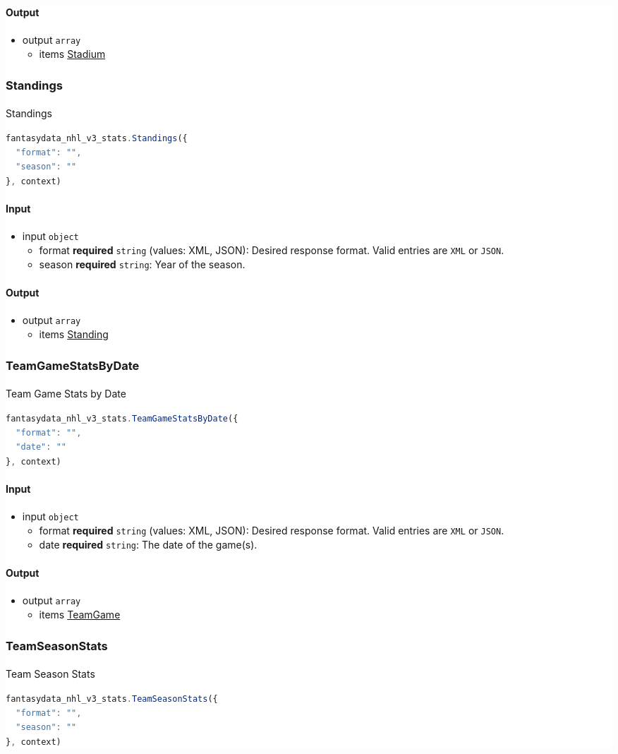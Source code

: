 #### Output
* output `array`
  * items [Stadium](#stadium)

### Standings
Standings


```js
fantasydata_nhl_v3_stats.Standings({
  "format": "",
  "season": ""
}, context)
```

#### Input
* input `object`
  * format **required** `string` (values: XML, JSON): Desired response format. Valid entries are <code>XML</code> or <code>JSON</code>.
  * season **required** `string`: Year of the season.

#### Output
* output `array`
  * items [Standing](#standing)

### TeamGameStatsByDate
Team Game Stats by Date


```js
fantasydata_nhl_v3_stats.TeamGameStatsByDate({
  "format": "",
  "date": ""
}, context)
```

#### Input
* input `object`
  * format **required** `string` (values: XML, JSON): Desired response format. Valid entries are <code>XML</code> or <code>JSON</code>.
  * date **required** `string`: The date of the game(s).

#### Output
* output `array`
  * items [TeamGame](#teamgame)

### TeamSeasonStats
Team Season Stats


```js
fantasydata_nhl_v3_stats.TeamSeasonStats({
  "format": "",
  "season": ""
}, context)
```
